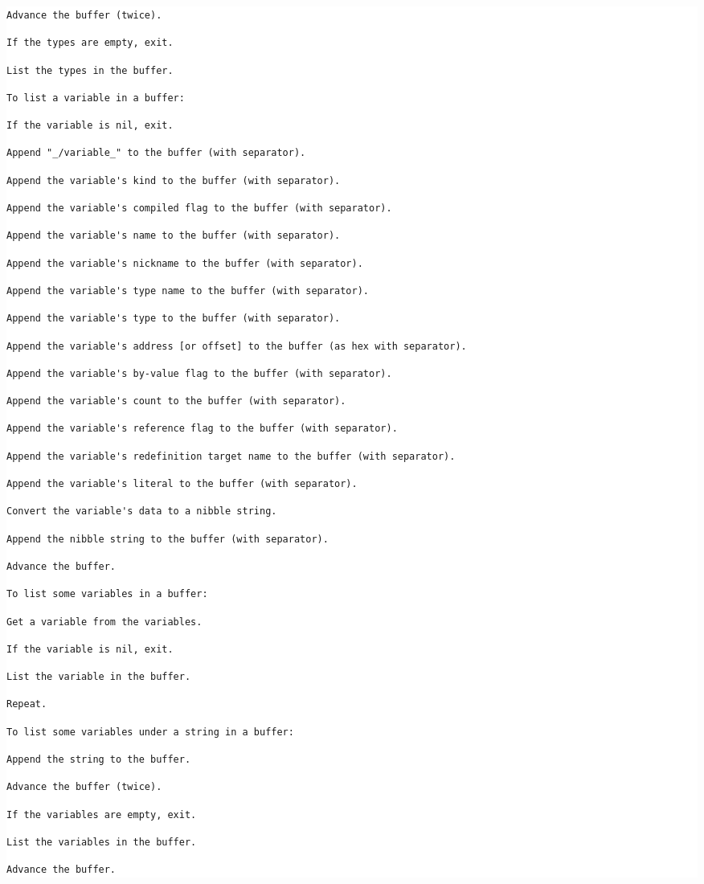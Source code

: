 `Advance the buffer (twice).`

`If the types are empty, exit.`

`List the types in the buffer.`


`To list a variable in a buffer:`

`If the variable is nil, exit.`

`Append "_/variable_" to the buffer (with separator).`

`Append the variable's kind to the buffer (with separator).`

`Append the variable's compiled flag to the buffer (with separator).`

`Append the variable's name to the buffer (with separator).`

`Append the variable's nickname to the buffer (with separator).`

`Append the variable's type name to the buffer (with separator).`

`Append the variable's type to the buffer (with separator).`

`Append the variable's address [or offset] to the buffer (as hex with separator).`

`Append the variable's by-value flag to the buffer (with separator).`

`Append the variable's count to the buffer (with separator).`

`Append the variable's reference flag to the buffer (with separator).`

`Append the variable's redefinition target name to the buffer (with separator).`

`Append the variable's literal to the buffer (with separator).`

`Convert the variable's data to a nibble string.`

`Append the nibble string to the buffer (with separator).`

`Advance the buffer.`


`To list some variables in a buffer:`

`Get a variable from the variables.`

`If the variable is nil, exit.`

`List the variable in the buffer.`

`Repeat.`


`To list some variables under a string in a buffer:`

`Append the string to the buffer.`

`Advance the buffer (twice).`

`If the variables are empty, exit.`

`List the variables in the buffer.`

`Advance the buffer.`
